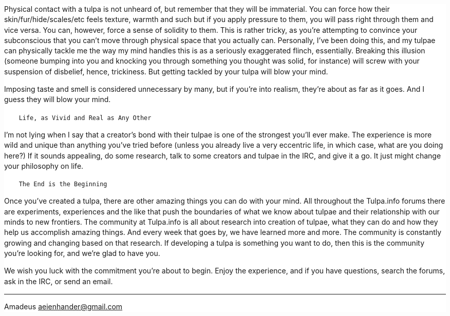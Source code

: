 Physical contact with a tulpa is not unheard of, but remember that they will be immaterial. You can force how their skin/fur/hide/scales/etc feels texture, warmth and such but if you apply pressure to them, you will pass right through them and vice versa. You can, however, force a sense of solidity to them. This is rather tricky, as you’re attempting to convince your subconscious that you can’t move through physical space that you actually can. Personally, I’ve been doing this, and my tulpae can physically tackle me the way my mind handles this is as a seriously exaggerated flinch, essentially. Breaking this illusion (someone bumping into you and knocking you through something you thought was solid, for instance) will screw with your suspension of disbelief, hence, trickiness. But getting tackled by your tulpa will blow your mind.

Imposing taste and smell is considered unnecessary by many, but if you’re into realism, they’re about as far as it goes. And I guess they will blow your mind.

		Life, as Vivid and Real as Any Other

I’m not lying when I say that a creator’s bond with their tulpae is one of the strongest you’ll ever make. The experience is more wild and unique than anything you’ve tried before (unless you already live a very eccentric life, in which case, what are you doing here?) If it sounds appealing, do some research, talk to some creators and tulpae in the IRC, and give it a go. It just might change your philosophy on life.

		The End is the Beginning

Once you’ve created a tulpa, there are other amazing things you can do with your mind. All throughout the Tulpa.info forums there are experiments, experiences and the like that push the boundaries of what we know about tulpae and their relationship with our minds to new frontiers. The community at Tulpa.info is all about research into creation of tulpae, what they can do and how they help us accomplish amazing things. And every week that goes by, we have learned more and more. The community is constantly growing and changing based on that research. If developing a tulpa is something you want to do, then this is the community you’re looking for, and we’re glad to have you.

We wish you luck with the commitment you’re about to begin. Enjoy the experience, and if you have questions, search the forums, ask in the IRC, or send an email.

---

Amadeus aeienhander@gmail.com